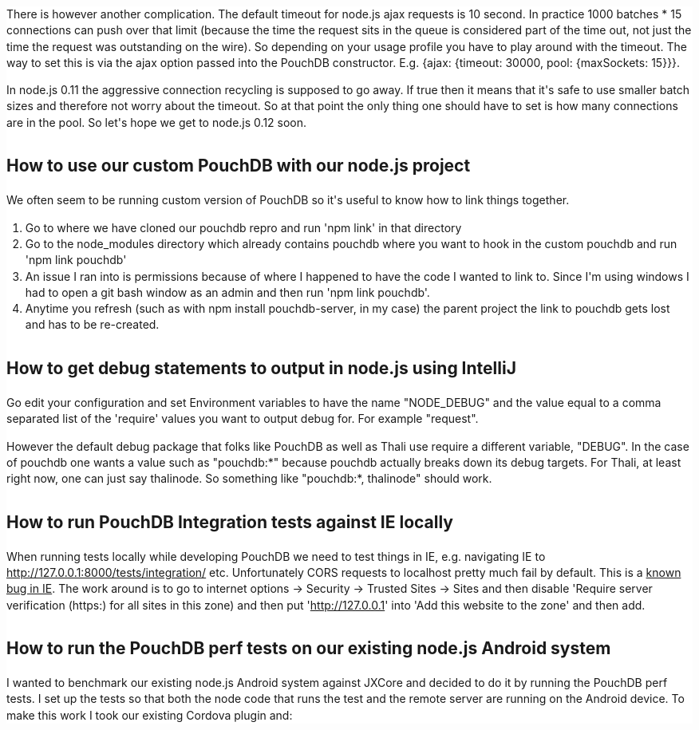 There is however another complication. The default timeout for node.js ajax requests is 10 second. In practice 1000 batches * 15 connections can push over that limit (because the time the request sits in the queue is considered part of the time out, not just the time the request was outstanding on the wire). So depending on your usage profile you have to play around with the timeout. The way to set this is via the ajax option passed into the PouchDB constructor. E.g. {ajax: {timeout: 30000, pool: {maxSockets: 15}}}.

In node.js 0.11 the aggressive connection recycling is supposed to go away. If true then it means that it's safe to use smaller batch sizes and therefore not worry about the timeout. So at that point the only thing one should have to set is how many connections are in the pool. So let's hope we get to node.js 0.12 soon.

## How to use our custom PouchDB with our node.js project
We often seem to be running custom version of PouchDB so it's useful to know how to link things together.

1. Go to where we have cloned our pouchdb repro and run 'npm link' in that directory
2. Go to the node_modules directory which already contains pouchdb where you want to hook in the custom pouchdb and run 'npm link pouchdb'
 3. An issue I ran into is permissions because of where I happened to have the code I wanted to link to. Since I'm using windows I had to open a git bash window as an admin and then run 'npm link pouchdb'.
3. Anytime you refresh (such as with npm install pouchdb-server, in my case) the parent project the link to pouchdb gets lost and has to be re-created.

## How to get debug statements to output in node.js using IntelliJ
Go edit your configuration and set Environment variables to have the name "NODE_DEBUG" and the value equal to a comma separated list of the 'require' values you want to output debug for. For example "request".

However the default debug package that folks like PouchDB as well as Thali use require a different variable, "DEBUG". In the case of pouchdb one wants a value such as "pouchdb:\*" because pouchdb actually breaks down its debug targets. For Thali, at least right now, one can just say thalinode. So something like "pouchdb:\*, thalinode" should work.

## How to run PouchDB Integration tests against IE locally
When running tests locally while developing PouchDB we need to test things in IE, e.g. navigating IE to http://127.0.0.1:8000/tests/integration/ etc. Unfortunately CORS requests to localhost pretty much fail by default. This is a [known bug in IE](http://stackoverflow.com/questions/22098259/access-denied-in-ie-10-and-11-when-ajax-target-is-localhost). The work around is to go to internet options -> Security -> Trusted Sites -> Sites and then disable 'Require server verification (https:) for all sites in this zone) and then put 'http://127.0.0.1' into 'Add this website to the zone' and then add.

## How to run the PouchDB perf tests on our existing node.js Android system
I wanted to benchmark our existing node.js Android system against JXCore and decided to do it by running the PouchDB perf tests. I set up the tests so that both the node code that runs the test and the remote server are running on the Android device. To make this work I took our existing Cordova plugin and:
